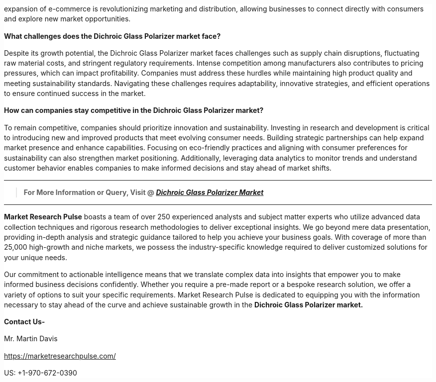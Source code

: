 expansion of e-commerce is revolutionizing marketing and distribution, allowing businesses to connect directly with consumers and explore new market opportunities.</p><p><strong>What challenges does the Dichroic Glass Polarizer market face?</strong></p><p>Despite its growth potential, the Dichroic Glass Polarizer market faces challenges such as supply chain disruptions, fluctuating raw material costs, and stringent regulatory requirements. Intense competition among manufacturers also contributes to pricing pressures, which can impact profitability. Companies must address these hurdles while maintaining high product quality and meeting sustainability standards. Navigating these challenges requires adaptability, innovative strategies, and efficient operations to ensure continued success in the market.</p><p><strong>How can companies stay competitive in the Dichroic Glass Polarizer market?</strong></p><p>To remain competitive, companies should prioritize innovation and sustainability. Investing in research and development is critical to introducing new and improved products that meet evolving consumer needs. Building strategic partnerships can help expand market presence and enhance capabilities. Focusing on eco-friendly practices and aligning with consumer preferences for sustainability can also strengthen market positioning. Additionally, leveraging data analytics to monitor trends and understand customer behavior enables companies to make informed decisions and stay ahead of market shifts.</p><hr /><blockquote><p><strong>For More Information or Query, Visit @&nbsp;<em><a href="https://marketresearchpulse.com/report/94835/dichroic-glass-polarizer-market?utm_source=Linkedin&utm_medium=021">Dichroic Glass Polarizer Market</a></em></strong></p></blockquote><hr /><p><strong>Market Research Pulse</strong> boasts a team of over 250 experienced analysts and subject matter experts who utilize advanced data collection techniques and rigorous research methodologies to deliver exceptional insights. We go beyond mere data presentation, providing in-depth analysis and strategic guidance tailored to help you achieve your business goals. With coverage of more than 25,000 high-growth and niche markets, we possess the industry-specific knowledge required to deliver customized solutions for your unique needs.</p><p>Our commitment to actionable intelligence means that we translate complex data into insights that empower you to make informed business decisions confidently. Whether you require a pre-made report or a bespoke research solution, we offer a variety of options to suit your specific requirements. Market Research Pulse is dedicated to equipping you with the information necessary to stay ahead of the curve and achieve sustainable growth in the <strong>Dichroic Glass Polarizer market.</strong></p><p><strong>Contact Us-</strong></p><p>Mr. Martin Davis</p><p>https://marketresearchpulse.com/</p><p>US: +1-970-672-0390</p>
